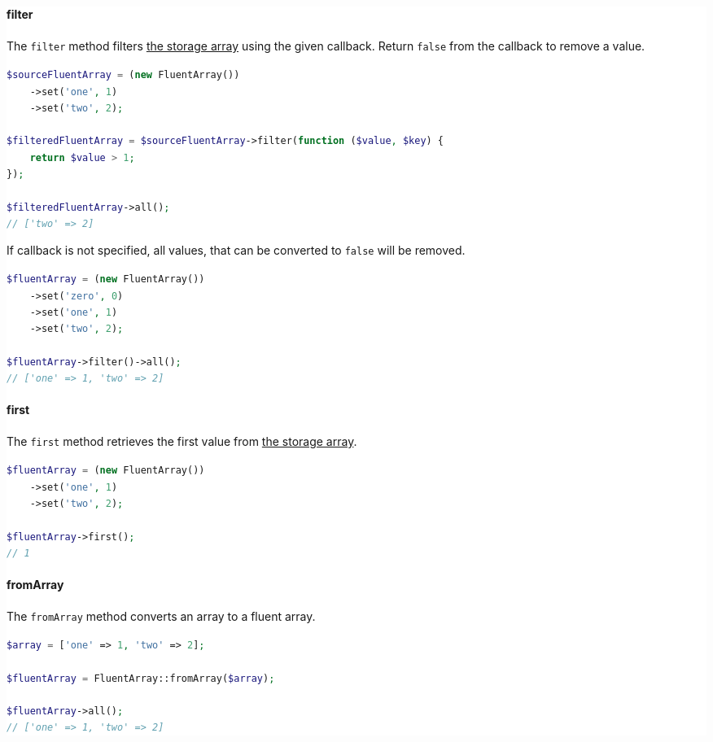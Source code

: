 #### filter

The `filter` method filters [the storage array](#storage-array) using the given callback.
Return `false` from the callback to remove a value.

```php
$sourceFluentArray = (new FluentArray())
    ->set('one', 1)
    ->set('two', 2);
    
$filteredFluentArray = $sourceFluentArray->filter(function ($value, $key) {
    return $value > 1;
});

$filteredFluentArray->all();
// ['two' => 2]    
```  

If callback is not specified, all values, that can be converted to `false` will be removed.

```php
$fluentArray = (new FluentArray())
    ->set('zero', 0)
    ->set('one', 1)
    ->set('two', 2);
    
$fluentArray->filter()->all();
// ['one' => 1, 'two' => 2]    
```

#### first

The `first` method retrieves the first value from [the storage array](#storage-array).

```php
$fluentArray = (new FluentArray())
    ->set('one', 1)
    ->set('two', 2);
    
$fluentArray->first();
// 1        
```

#### fromArray

The `fromArray` method converts an array to a fluent array.

```php
$array = ['one' => 1, 'two' => 2];

$fluentArray = FluentArray::fromArray($array);

$fluentArray->all();
// ['one' => 1, 'two' => 2]
```
